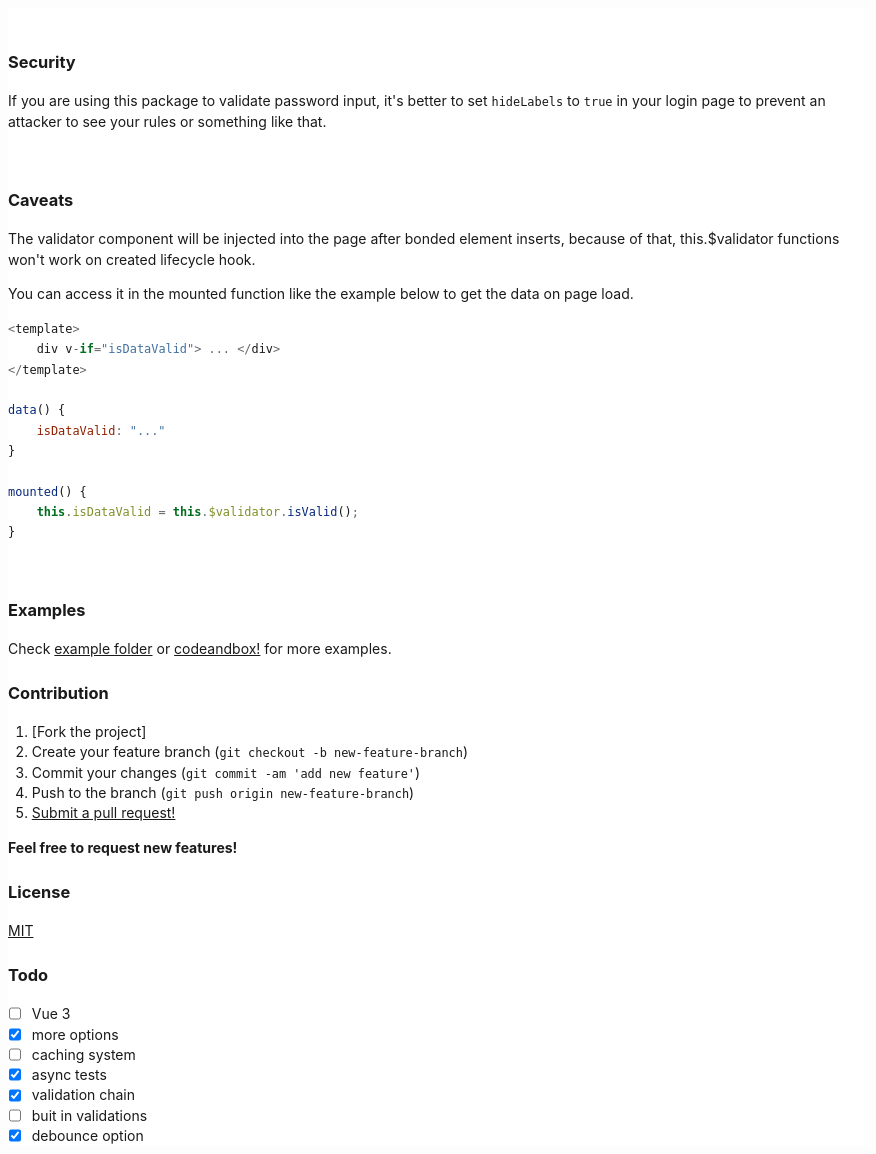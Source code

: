 <br />

### Security
If you are using this package to validate password input, it's better to set `hideLabels` to `true`  in your login page to prevent an attacker to see your rules or something like that.

<br />

### Caveats
The validator component will be injected into the page after bonded element inserts, because of that, this.$validator functions won't work on created lifecycle hook.

You can access it in the mounted function like the example below to get the data on page load.
```javascript
<template>
    div v-if="isDataValid"> ... </div>
</template>

data() {
    isDataValid: "..."
}

mounted() {
    this.isDataValid = this.$validator.isValid();
}

```

<br />

### Examples
Check [example folder](https://github.com/mediv0/vue-input-validator/tree/master/example)  or  [codeandbox!](https://codesandbox.io/s/vue-inuput-validator-nphgg?file=/src/App.vue) for more examples.


### Contribution

1.  [Fork the project]
2.  Create your feature branch (`git checkout -b new-feature-branch`)
3.  Commit your changes (`git commit -am 'add new feature'`)
4.  Push to the branch (`git push origin new-feature-branch`)
5.  [Submit a pull request!](https://github.com/mediv0/vue-input-validator/pulls)

**Feel free to request new features!**

### License

[MIT](http://opensource.org/licenses/MIT)

### Todo

-   [ ] Vue 3
-   [x] more options
-   [ ] caching system 
-   [x] async tests
-   [x] validation chain
-   [ ] buit in validations
-   [x] debounce option
